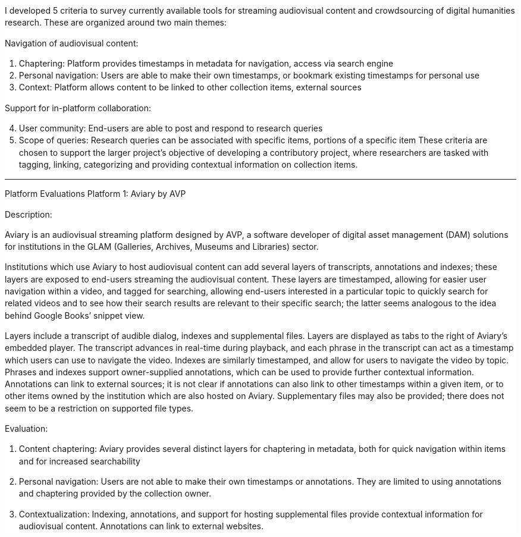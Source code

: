 I developed 5 criteria to survey currently available tools for streaming audiovisual content and crowdsourcing of digital humanities research. These are organized around two main themes: 
  
Navigation of audiovisual content:
1.	Chaptering: Platform provides timestamps in metadata for navigation, access via search engine
2.	Personal navigation: Users are able to make their own timestamps, or bookmark existing timestamps for personal use
3.	Context: Platform allows content to be linked to other collection items, external sources

Support for in-platform collaboration:

4.	User community: End-users are able to post and respond to research queries
5.	Scope of queries: Research queries can be associated with specific items, portions of a specific item
These criteria are chosen to support the larger project’s objective of developing a contributory project, where researchers are tasked with tagging, linking, categorizing and providing contextual information on collection items. 
 
 ------------
 
Platform Evaluations
Platform 1: Aviary by AVP

Description:

Aviary is an audiovisual streaming platform designed by AVP, a software developer of digital asset management (DAM) solutions for institutions in the GLAM (Galleries, Archives, Museums and Libraries) sector.

Institutions which use Aviary to host audiovisual content can add several layers of transcripts, annotations and indexes; these layers are exposed to end-users streaming the audiovisual content. These layers are timestamped, allowing for easier user navigation within a video, and tagged for searching, allowing end-users interested in a particular topic to quickly search for related videos and to see how their search results are relevant to their specific search; the latter seems analogous to the idea behind Google Books’ snippet view.

Layers include a transcript of audible dialog, indexes and supplemental files. Layers are displayed as tabs to the right of Aviary’s embedded player. The transcript advances in real-time during playback, and each phrase in the transcript can act as a timestamp which users can use to navigate the video. Indexes are similarly timestamped, and allow for users to navigate the video by topic. Phrases and indexes support owner-supplied annotations, which can be used to provide further contextual information. Annotations can link to external sources; it is not clear if annotations can also link to other timestamps within a given item, or to other items owned by the institution which are also hosted on Aviary. Supplementary files may also be provided; there does not seem to be a restriction on supported file types.


Evaluation:
1.	Content chaptering: Aviary provides several distinct layers for chaptering in metadata, both for quick navigation within items and for increased searchability

2.	Personal navigation: Users are not able to make their own timestamps or annotations. They are limited to using annotations and chaptering provided by the collection owner.

3.	Contextualization: Indexing, annotations, and support for hosting supplemental files provide contextual information for audiovisual content. Annotations can link to external websites.
